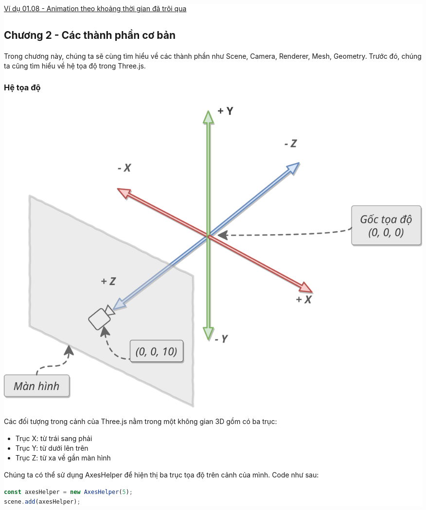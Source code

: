 [Ví dụ 01.08 - Animation theo khoảng thời gian đã trôi qua](https://static.lockex1987.com/learn-threejs/chapter-01/01-08-animation-by-elapsed-time.html)

## Chương 2 - Các thành phần cơ bản

Trong chương này, chúng ta sẽ cùng tìm hiểu về các thành phần như Scene, Camera, Renderer, Mesh, Geometry. Trước đó, chúng ta cũng tìm hiểu về hệ tọa độ trong Three.js.

### Hệ tọa độ

![Coordinate](images/coordinate_system_screen.svg)

Các đối tượng trong cảnh của Three.js nằm trong một không gian 3D gồm có ba trục:

- Trục X: từ trái sang phải
- Trục Y: từ dưới lên trên
- Trục Z: từ xa về gần màn hình

Chúng ta có thể sử dụng AxesHelper để hiện thị ba trục tọa độ trên cảnh của mình. Code như sau:

```javascript
const axesHelper = new AxesHelper(5);
scene.add(axesHelper);
```
